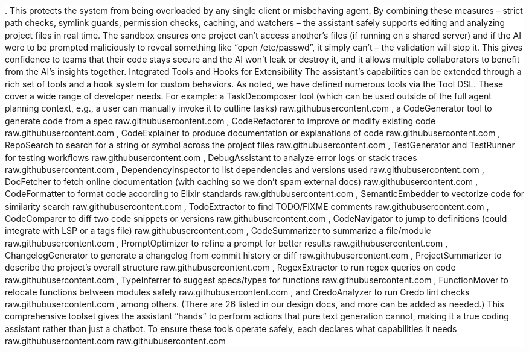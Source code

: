 . This protects the system from being overloaded by any single client or misbehaving agent. By combining these measures – strict path checks, symlink guards, permission checks, caching, and watchers – the assistant safely supports editing and analyzing project files in real time. The sandbox ensures one project can’t access another’s files (if running on a shared server) and if the AI were to be prompted maliciously to reveal something like “open /etc/passwd”, it simply can’t – the validation will stop it. This gives confidence to teams that their code stays secure and the AI won’t leak or destroy it, and it allows multiple collaborators to benefit from the AI’s insights together.
Integrated Tools and Hooks for Extensibility
The assistant’s capabilities can be extended through a rich set of tools and a hook system for custom behaviors. As noted, we have defined numerous tools via the Tool DSL. These cover a wide range of developer needs. For example: a TaskDecomposer tool (which can be used outside of the full agent planning context, e.g., a user can manually invoke it to outline tasks)
raw.githubusercontent.com
, a CodeGenerator tool to generate code from a spec
raw.githubusercontent.com
, CodeRefactorer to improve or modify existing code
raw.githubusercontent.com
, CodeExplainer to produce documentation or explanations of code
raw.githubusercontent.com
, RepoSearch to search for a string or symbol across the project files
raw.githubusercontent.com
, TestGenerator and TestRunner for testing workflows
raw.githubusercontent.com
, DebugAssistant to analyze error logs or stack traces
raw.githubusercontent.com
, DependencyInspector to list dependencies and versions used
raw.githubusercontent.com
, DocFetcher to fetch online documentation (with caching so we don’t spam external docs)
raw.githubusercontent.com
, CodeFormatter to format code according to Elixir standards
raw.githubusercontent.com
, SemanticEmbedder to vectorize code for similarity search
raw.githubusercontent.com
, TodoExtractor to find TODO/FIXME comments
raw.githubusercontent.com
, CodeComparer to diff two code snippets or versions
raw.githubusercontent.com
, CodeNavigator to jump to definitions (could integrate with LSP or a tags file)
raw.githubusercontent.com
, CodeSummarizer to summarize a file/module
raw.githubusercontent.com
, PromptOptimizer to refine a prompt for better results
raw.githubusercontent.com
, ChangelogGenerator to generate a changelog from commit history or diff
raw.githubusercontent.com
, ProjectSummarizer to describe the project’s overall structure
raw.githubusercontent.com
, RegexExtractor to run regex queries on code
raw.githubusercontent.com
, TypeInferrer to suggest specs/types for functions
raw.githubusercontent.com
, FunctionMover to relocate functions between modules safely
raw.githubusercontent.com
, and CredoAnalyzer to run Credo lint checks
raw.githubusercontent.com
, among others. (There are 26 listed in our design docs, and more can be added as needed.) This comprehensive toolset gives the assistant “hands” to perform actions that pure text generation cannot, making it a true coding assistant rather than just a chatbot. To ensure these tools operate safely, each declares what capabilities it needs
raw.githubusercontent.com
raw.githubusercontent.com